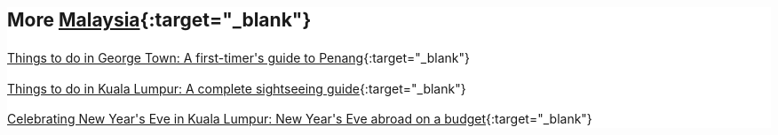 ## More [Malaysia][malaysia]{:target="_blank"}

[Things to do in George Town: A first-timer's guide to Penang][george town]{:target="_blank"}

[Things to do in Kuala Lumpur: A complete sightseeing guide][kuala lumpur]{:target="_blank"}

[Celebrating New Year's Eve in Kuala Lumpur: New Year's Eve abroad on a budget][kuala lumpur nye]{:target="_blank"}

[instagram]: https://instagram.com/kipamojo
[lassie]: https://www.langkawilassie.org.my/ 
[malaysia]: https://kipamojo.world/tags.html#malaysia 

[george town]: https://kipamojo.world/malaysia/Things-to-do-in-George-Town-A-first-timers-guide-to-Penang/ 
[kuala lumpur]: https://kipamojo.world/malaysia/Things-to-do-in-Kuala-Lumpur-A-complete-sightseeing-guide/ 
[kuala lumpur nye]: https://kipamojo.world/malaysia/Celebrating-New-Years-Eve-in-Kuala-Lumpur-New-Years-Eve-abroad-on-a-budget/ 
